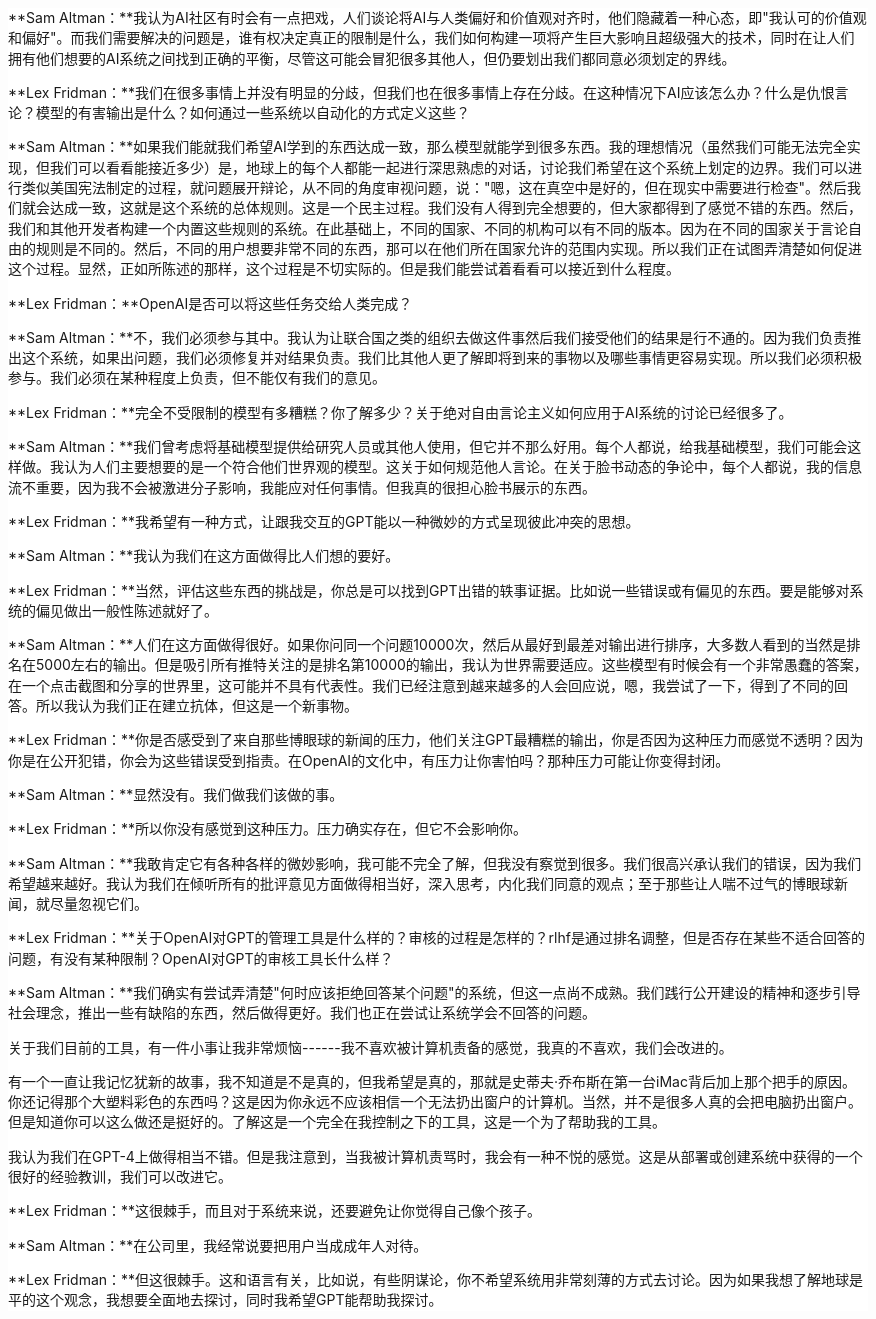 **Sam Altman：**我认为AI社区有时会有一点把戏，人们谈论将AI与人类偏好和价值观对齐时，他们隐藏着一种心态，即"我认可的价值观和偏好"。而我们需要解决的问题是，谁有权决定真正的限制是什么，我们如何构建一项将产生巨大影响且超级强大的技术，同时在让人们拥有他们想要的AI系统之间找到正确的平衡，尽管这可能会冒犯很多其他人，但仍要划出我们都同意必须划定的界线。

**Lex Fridman：**我们在很多事情上并没有明显的分歧，但我们也在很多事情上存在分歧。在这种情况下AI应该怎么办？什么是仇恨言论？模型的有害输出是什么？如何通过一些系统以自动化的方式定义这些？

**Sam Altman：**如果我们能就我们希望AI学到的东西达成一致，那么模型就能学到很多东西。我的理想情况（虽然我们可能无法完全实现，但我们可以看看能接近多少）是，地球上的每个人都能一起进行深思熟虑的对话，讨论我们希望在这个系统上划定的边界。我们可以进行类似美国宪法制定的过程，就问题展开辩论，从不同的角度审视问题，说："嗯，这在真空中是好的，但在现实中需要进行检查"。然后我们就会达成一致，这就是这个系统的总体规则。这是一个民主过程。我们没有人得到完全想要的，但大家都得到了感觉不错的东西。然后，我们和其他开发者构建一个内置这些规则的系统。在此基础上，不同的国家、不同的机构可以有不同的版本。因为在不同的国家关于言论自由的规则是不同的。然后，不同的用户想要非常不同的东西，那可以在他们所在国家允许的范围内实现。所以我们正在试图弄清楚如何促进这个过程。显然，正如所陈述的那样，这个过程是不切实际的。但是我们能尝试着看看可以接近到什么程度。

**Lex Fridman：**OpenAI是否可以将这些任务交给人类完成？

**Sam Altman：**不，我们必须参与其中。我认为让联合国之类的组织去做这件事然后我们接受他们的结果是行不通的。因为我们负责推出这个系统，如果出问题，我们必须修复并对结果负责。我们比其他人更了解即将到来的事物以及哪些事情更容易实现。所以我们必须积极参与。我们必须在某种程度上负责，但不能仅有我们的意见。

**Lex Fridman：**完全不受限制的模型有多糟糕？你了解多少？关于绝对自由言论主义如何应用于AI系统的讨论已经很多了。

**Sam Altman：**我们曾考虑将基础模型提供给研究人员或其他人使用，但它并不那么好用。每个人都说，给我基础模型，我们可能会这样做。我认为人们主要想要的是一个符合他们世界观的模型。这关于如何规范他人言论。在关于脸书动态的争论中，每个人都说，我的信息流不重要，因为我不会被激进分子影响，我能应对任何事情。但我真的很担心脸书展示的东西。

**Lex Fridman：**我希望有一种方式，让跟我交互的GPT能以一种微妙的方式呈现彼此冲突的思想。

**Sam Altman：**我认为我们在这方面做得比人们想的要好。

**Lex Fridman：**当然，评估这些东西的挑战是，你总是可以找到GPT出错的轶事证据。比如说一些错误或有偏见的东西。要是能够对系统的偏见做出一般性陈述就好了。

**Sam Altman：**人们在这方面做得很好。如果你问同一个问题10000次，然后从最好到最差对输出进行排序，大多数人看到的当然是排名在5000左右的输出。但是吸引所有推特关注的是排名第10000的输出，我认为世界需要适应。这些模型有时候会有一个非常愚蠢的答案，在一个点击截图和分享的世界里，这可能并不具有代表性。我们已经注意到越来越多的人会回应说，嗯，我尝试了一下，得到了不同的回答。所以我认为我们正在建立抗体，但这是一个新事物。

**Lex Fridman：**你是否感受到了来自那些博眼球的新闻的压力，他们关注GPT最糟糕的输出，你是否因为这种压力而感觉不透明？因为你是在公开犯错，你会为这些错误受到指责。在OpenAI的文化中，有压力让你害怕吗？那种压力可能让你变得封闭。

**Sam Altman：**显然没有。我们做我们该做的事。

**Lex Fridman：**所以你没有感觉到这种压力。压力确实存在，但它不会影响你。

**Sam Altman：**我敢肯定它有各种各样的微妙影响，我可能不完全了解，但我没有察觉到很多。我们很高兴承认我们的错误，因为我们希望越来越好。我认为我们在倾听所有的批评意见方面做得相当好，深入思考，内化我们同意的观点；至于那些让人喘不过气的博眼球新闻，就尽量忽视它们。

**Lex Fridman：**关于OpenAI对GPT的管理工具是什么样的？审核的过程是怎样的？rlhf是通过排名调整，但是否存在某些不适合回答的问题，有没有某种限制？OpenAI对GPT的审核工具长什么样？

**Sam Altman：**我们确实有尝试弄清楚"何时应该拒绝回答某个问题"的系统，但这一点尚不成熟。我们践行公开建设的精神和逐步引导社会理念，推出一些有缺陷的东西，然后做得更好。我们也正在尝试让系统学会不回答的问题。

关于我们目前的工具，有一件小事让我非常烦恼------我不喜欢被计算机责备的感觉，我真的不喜欢，我们会改进的。

有一个一直让我记忆犹新的故事，我不知道是不是真的，但我希望是真的，那就是史蒂夫·乔布斯在第一台iMac背后加上那个把手的原因。你还记得那个大塑料彩色的东西吗？这是因为你永远不应该相信一个无法扔出窗户的计算机。当然，并不是很多人真的会把电脑扔出窗户。但是知道你可以这么做还是挺好的。了解这是一个完全在我控制之下的工具，这是一个为了帮助我的工具。

我认为我们在GPT-4上做得相当不错。但是我注意到，当我被计算机责骂时，我会有一种不悦的感觉。这是从部署或创建系统中获得的一个很好的经验教训，我们可以改进它。

**Lex Fridman：**这很棘手，而且对于系统来说，还要避免让你觉得自己像个孩子。

**Sam Altman：**在公司里，我经常说要把用户当成成年人对待。

**Lex Fridman：**但这很棘手。这和语言有关，比如说，有些阴谋论，你不希望系统用非常刻薄的方式去讨论。因为如果我想了解地球是平的这个观念，我想要全面地去探讨，同时我希望GPT能帮助我探讨。
